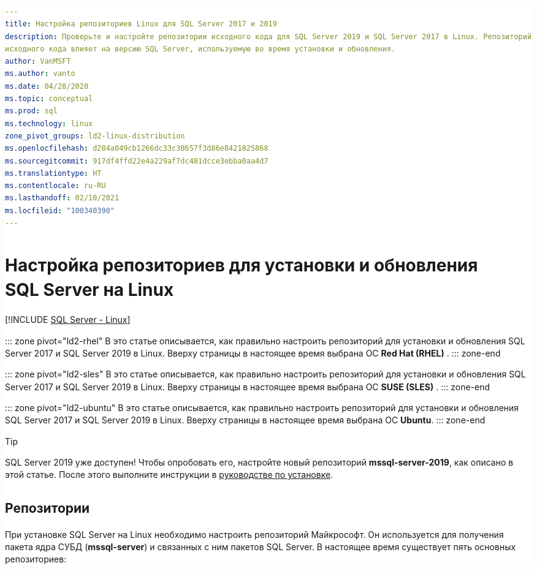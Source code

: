 ```yaml
---
title: Настройка репозиториев Linux для SQL Server 2017 и 2019
description: Проверьте и настройте репозитории исходного кода для SQL Server 2019 и SQL Server 2017 в Linux. Репозиторий исходного кода влияет на версию SQL Server, используемую во время установки и обновления.
author: VanMSFT
ms.author: vanto
ms.date: 04/28/2020
ms.topic: conceptual
ms.prod: sql
ms.technology: linux
zone_pivot_groups: ld2-linux-distribution
ms.openlocfilehash: d284a049cb1266dc33c30657f3d86e8421825868
ms.sourcegitcommit: 917df4ffd22e4a229af7dc481dcce3ebba0aa4d7
ms.translationtype: HT
ms.contentlocale: ru-RU
ms.lasthandoff: 02/10/2021
ms.locfileid: "100340390"
---
```

# <a name="configure-repositories-for-installing-and-upgrading-sql-server-on-linux"></a>Настройка репозиториев для установки и обновления SQL Server на Linux

[!INCLUDE [SQL Server - Linux](../includes/applies-to-version/sql-linux.md)]

::: zone pivot="ld2-rhel"
В это статье описывается, как правильно настроить репозиторий для установки и обновления SQL Server 2017 и SQL Server 2019 в Linux. Вверху страницы в настоящее время выбрана ОС **Red Hat (RHEL)** .
::: zone-end

::: zone pivot="ld2-sles"
В это статье описывается, как правильно настроить репозиторий для установки и обновления SQL Server 2017 и SQL Server 2019 в Linux. Вверху страницы в настоящее время выбрана ОС **SUSE (SLES)** .
::: zone-end

::: zone pivot="ld2-ubuntu"
В это статье описывается, как правильно настроить репозиторий для установки и обновления SQL Server 2017 и SQL Server 2019 в Linux. Вверху страницы в настоящее время выбрана ОС **Ubuntu**.
::: zone-end

> [!TIP]
> SQL Server 2019 уже доступен! Чтобы опробовать его, настройте новый репозиторий **mssql-server-2019**, как описано в этой статье. После этого выполните инструкции в [руководстве по установке](sql-server-linux-setup.md).

## <a name="repositories"></a><a id="repositories"></a> Репозитории

При установке SQL Server на Linux необходимо настроить репозиторий Майкрософт. Он используется для получения пакета ядра СУБД (**mssql-server**) и связанных с ним пакетов SQL Server. В настоящее время существует пять основных репозиториев:
